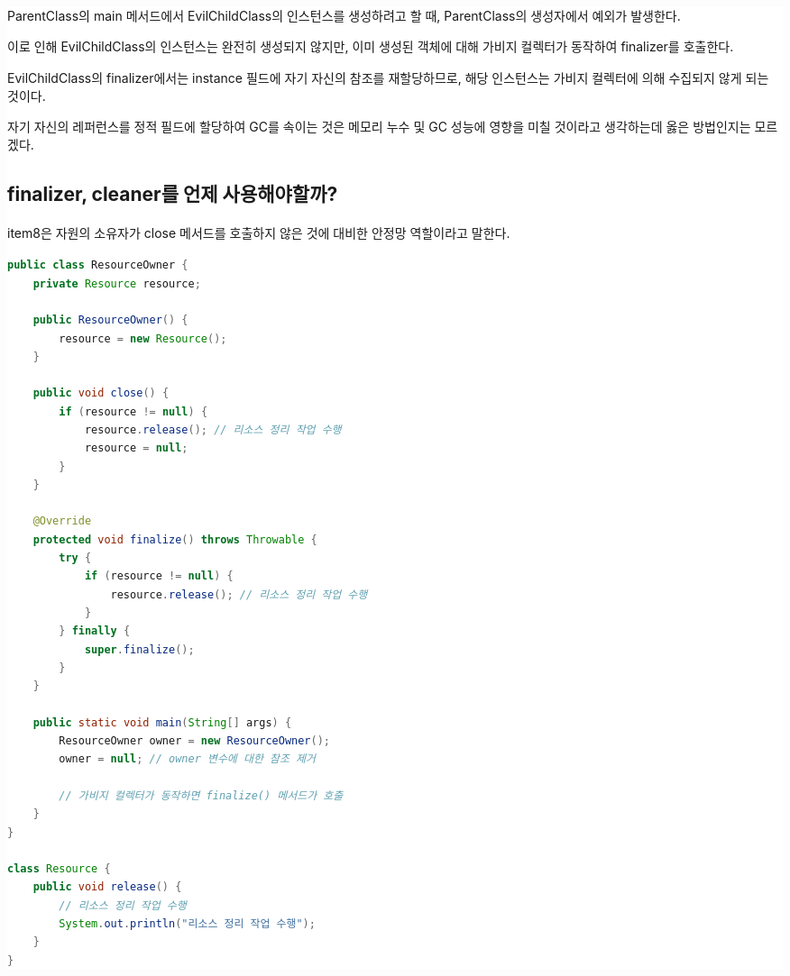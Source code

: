 ParentClass의 main 메서드에서 EvilChildClass의 인스턴스를 생성하려고 할 때, ParentClass의 생성자에서 예외가 발생한다. 

이로 인해 EvilChildClass의 인스턴스는 완전히 생성되지 않지만, 이미 생성된 객체에 대해 가비지 컬렉터가 동작하여 finalizer를 호출한다.

EvilChildClass의 finalizer에서는 instance 필드에 자기 자신의 참조를 재할당하므로, 해당 인스턴스는 가비지 컬렉터에 의해 수집되지 않게 되는 것이다.

자기 자신의 레퍼런스를 정적 필드에 할당하여 GC를 속이는 것은 메모리 누수 및 GC 성능에 영향을 미칠 것이라고 생각하는데 옳은 방법인지는 모르겠다.

## finalizer, cleaner를 언제 사용해야할까?

item8은 자원의 소유자가 close 메서드를 호출하지 않은 것에 대비한 안정망 역할이라고 말한다.

```java
public class ResourceOwner {
    private Resource resource;

    public ResourceOwner() {
        resource = new Resource();
    }

    public void close() {
        if (resource != null) {
            resource.release(); // 리소스 정리 작업 수행
            resource = null;
        }
    }

    @Override
    protected void finalize() throws Throwable {
        try {
            if (resource != null) {
                resource.release(); // 리소스 정리 작업 수행
            }
        } finally {
            super.finalize();
        }
    }

    public static void main(String[] args) {
        ResourceOwner owner = new ResourceOwner();
        owner = null; // owner 변수에 대한 참조 제거

        // 가비지 컬렉터가 동작하면 finalize() 메서드가 호출
    }
}

class Resource {
    public void release() {
        // 리소스 정리 작업 수행
        System.out.println("리소스 정리 작업 수행");
    }
}
```
